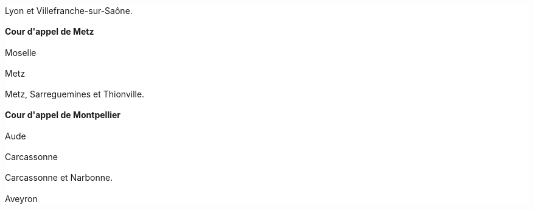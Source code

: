 Lyon et Villefranche-sur-Saône.

</td>
    </tr>
    <tr>
      <td width="614" colspan="3">

**Cour d'appel de Metz**

</td>
    </tr>
    <tr>
      <td width="205">

Moselle

</td>
      <td width="205">

Metz

</td>
      <td width="205">

Metz, Sarreguemines et Thionville.

</td>
    </tr>
    <tr>
      <td colspan="3" width="614">

**Cour d'appel de Montpellier**

</td>
    </tr>
    <tr>
      <td width="205">

Aude

</td>
      <td width="205">

Carcassonne

</td>
      <td width="205">

Carcassonne et Narbonne.

</td>
    </tr>
    <tr>
      <td width="205">

Aveyron

</td>
      <td width="205">
